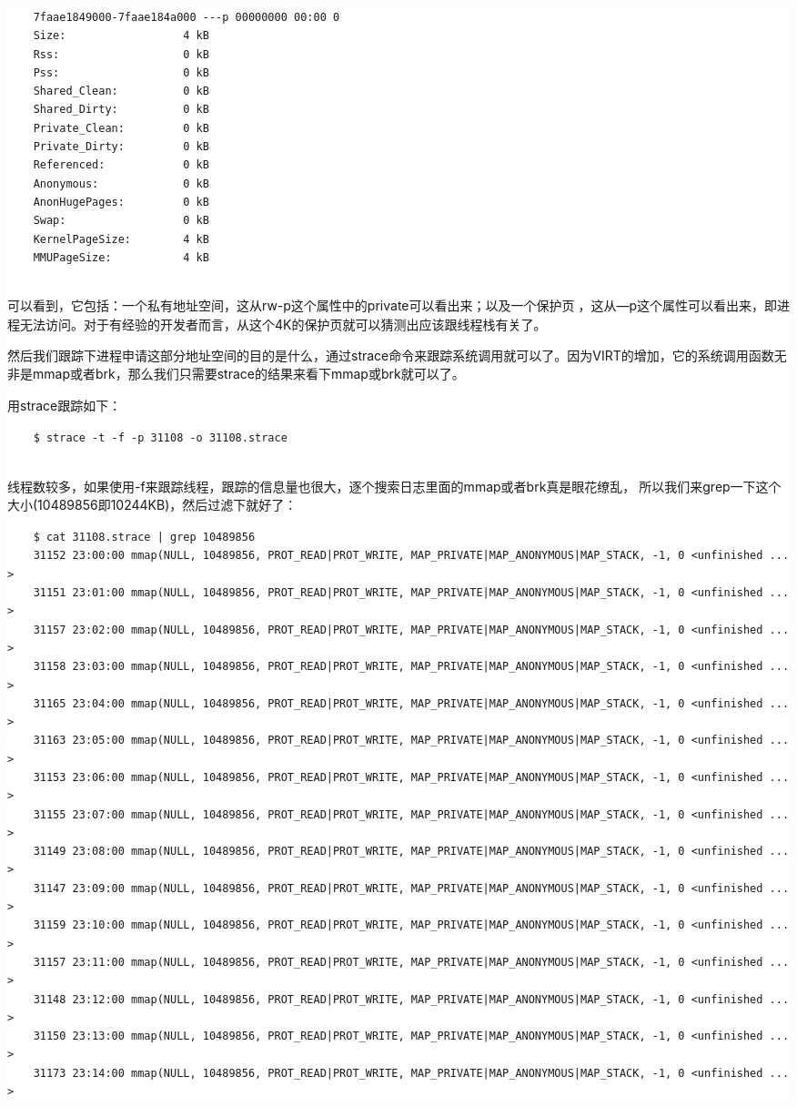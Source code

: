 ```
    7faae1849000-7faae184a000 ---p 00000000 00:00 0 
    Size:                  4 kB
    Rss:                   0 kB
    Pss:                   0 kB
    Shared_Clean:          0 kB
    Shared_Dirty:          0 kB
    Private_Clean:         0 kB
    Private_Dirty:         0 kB
    Referenced:            0 kB
    Anonymous:             0 kB
    AnonHugePages:         0 kB
    Swap:                  0 kB
    KernelPageSize:        4 kB
    MMUPageSize:           4 kB
    

```

可以看到，它包括：一个私有地址空间，这从rw-p这个属性中的private可以看出来；以及一个保护页 ，这从—p这个属性可以看出来，即进程无法访问。对于有经验的开发者而言，从这个4K的保护页就可以猜测出应该跟线程栈有关了。

然后我们跟踪下进程申请这部分地址空间的目的是什么，通过strace命令来跟踪系统调用就可以了。因为VIRT的增加，它的系统调用函数无非是mmap或者brk，那么我们只需要strace的结果来看下mmap或brk就可以了。

用strace跟踪如下：

```
    $ strace -t -f -p 31108 -o 31108.strace
    

```

线程数较多，如果使用-f来跟踪线程，跟踪的信息量也很大，逐个搜索日志里面的mmap或者brk真是眼花缭乱， 所以我们来grep一下这个大小\(10489856即10244KB\)，然后过滤下就好了：

```
    $ cat 31108.strace | grep 10489856    
    31152 23:00:00 mmap(NULL, 10489856, PROT_READ|PROT_WRITE, MAP_PRIVATE|MAP_ANONYMOUS|MAP_STACK, -1, 0 <unfinished ...>
    31151 23:01:00 mmap(NULL, 10489856, PROT_READ|PROT_WRITE, MAP_PRIVATE|MAP_ANONYMOUS|MAP_STACK, -1, 0 <unfinished ...>
    31157 23:02:00 mmap(NULL, 10489856, PROT_READ|PROT_WRITE, MAP_PRIVATE|MAP_ANONYMOUS|MAP_STACK, -1, 0 <unfinished ...>
    31158 23:03:00 mmap(NULL, 10489856, PROT_READ|PROT_WRITE, MAP_PRIVATE|MAP_ANONYMOUS|MAP_STACK, -1, 0 <unfinished ...>
    31165 23:04:00 mmap(NULL, 10489856, PROT_READ|PROT_WRITE, MAP_PRIVATE|MAP_ANONYMOUS|MAP_STACK, -1, 0 <unfinished ...>
    31163 23:05:00 mmap(NULL, 10489856, PROT_READ|PROT_WRITE, MAP_PRIVATE|MAP_ANONYMOUS|MAP_STACK, -1, 0 <unfinished ...>
    31153 23:06:00 mmap(NULL, 10489856, PROT_READ|PROT_WRITE, MAP_PRIVATE|MAP_ANONYMOUS|MAP_STACK, -1, 0 <unfinished ...>
    31155 23:07:00 mmap(NULL, 10489856, PROT_READ|PROT_WRITE, MAP_PRIVATE|MAP_ANONYMOUS|MAP_STACK, -1, 0 <unfinished ...>
    31149 23:08:00 mmap(NULL, 10489856, PROT_READ|PROT_WRITE, MAP_PRIVATE|MAP_ANONYMOUS|MAP_STACK, -1, 0 <unfinished ...>
    31147 23:09:00 mmap(NULL, 10489856, PROT_READ|PROT_WRITE, MAP_PRIVATE|MAP_ANONYMOUS|MAP_STACK, -1, 0 <unfinished ...>
    31159 23:10:00 mmap(NULL, 10489856, PROT_READ|PROT_WRITE, MAP_PRIVATE|MAP_ANONYMOUS|MAP_STACK, -1, 0 <unfinished ...>
    31157 23:11:00 mmap(NULL, 10489856, PROT_READ|PROT_WRITE, MAP_PRIVATE|MAP_ANONYMOUS|MAP_STACK, -1, 0 <unfinished ...>
    31148 23:12:00 mmap(NULL, 10489856, PROT_READ|PROT_WRITE, MAP_PRIVATE|MAP_ANONYMOUS|MAP_STACK, -1, 0 <unfinished ...>
    31150 23:13:00 mmap(NULL, 10489856, PROT_READ|PROT_WRITE, MAP_PRIVATE|MAP_ANONYMOUS|MAP_STACK, -1, 0 <unfinished ...>
    31173 23:14:00 mmap(NULL, 10489856, PROT_READ|PROT_WRITE, MAP_PRIVATE|MAP_ANONYMOUS|MAP_STACK, -1, 0 <unfinished ...>
```